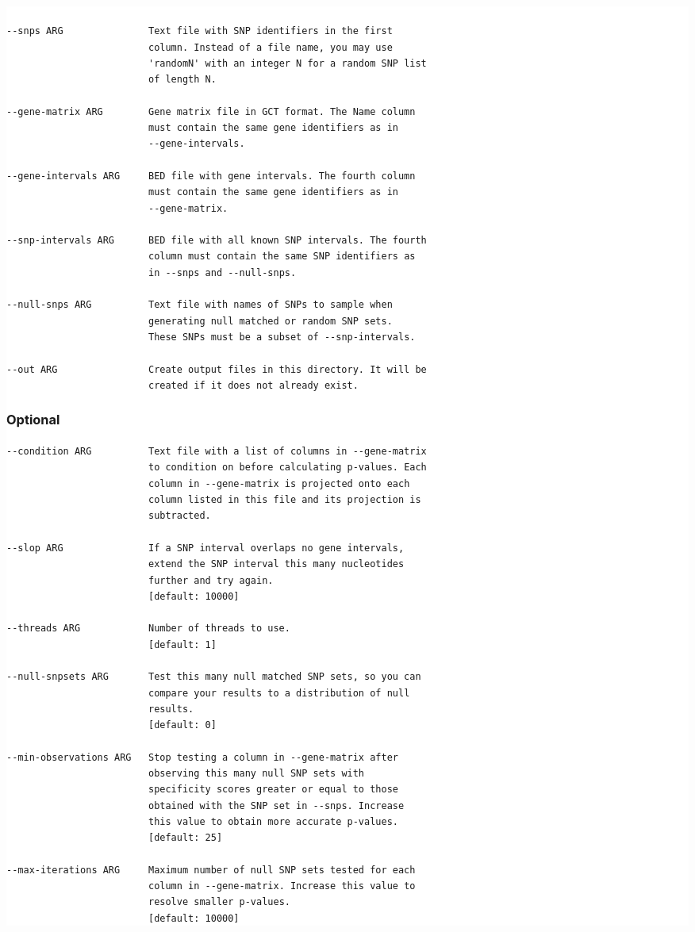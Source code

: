 ```

--snps ARG               Text file with SNP identifiers in the first
                         column. Instead of a file name, you may use
                         'randomN' with an integer N for a random SNP list
                         of length N.

--gene-matrix ARG        Gene matrix file in GCT format. The Name column
                         must contain the same gene identifiers as in
                         --gene-intervals.

--gene-intervals ARG     BED file with gene intervals. The fourth column
                         must contain the same gene identifiers as in
                         --gene-matrix.

--snp-intervals ARG      BED file with all known SNP intervals. The fourth
                         column must contain the same SNP identifiers as
                         in --snps and --null-snps.

--null-snps ARG          Text file with names of SNPs to sample when
                         generating null matched or random SNP sets.
                         These SNPs must be a subset of --snp-intervals.

--out ARG                Create output files in this directory. It will be
                         created if it does not already exist.
```



### Optional

```
--condition ARG          Text file with a list of columns in --gene-matrix
                         to condition on before calculating p-values. Each
                         column in --gene-matrix is projected onto each
                         column listed in this file and its projection is
                         subtracted.

--slop ARG               If a SNP interval overlaps no gene intervals,
                         extend the SNP interval this many nucleotides
                         further and try again.
                         [default: 10000]

--threads ARG            Number of threads to use.
                         [default: 1]

--null-snpsets ARG       Test this many null matched SNP sets, so you can
                         compare your results to a distribution of null
                         results.
                         [default: 0]

--min-observations ARG   Stop testing a column in --gene-matrix after
                         observing this many null SNP sets with 
                         specificity scores greater or equal to those
                         obtained with the SNP set in --snps. Increase
                         this value to obtain more accurate p-values.
                         [default: 25]

--max-iterations ARG     Maximum number of null SNP sets tested for each
                         column in --gene-matrix. Increase this value to
                         resolve smaller p-values.
                         [default: 10000]
```


[Hu2011]: http://www.ncbi.nlm.nih.gov/pubmed/21963258
[Slowikowski2014]: http://bioinformatics.oxfordjournals.org/content/early/2014/05/10/bioinformatics.btu326
[Harst2012]: http://www.ncbi.nlm.nih.gov/pubmed/23222517
[IMSGC2011]: http://www.ncbi.nlm.nih.gov/pubmed/21833088
[Lango2010]: http://www.ncbi.nlm.nih.gov/pubmed/20881960
[Trynka2011]: http://www.ncbi.nlm.nih.gov/pubmed/22057235
[Teslovich2010]: http://www.ncbi.nlm.nih.gov/pubmed/20686565
[GeneAtlas]: http://www.ncbi.nlm.nih.gov/geo/query/acc.cgi?acc=GSE1133
[ImmGen]: http://www.ncbi.nlm.nih.gov/geo/query/acc.cgi?acc=GSE15907
[FANTOM5]: http://fantom.gsc.riken.jp/5/data/
[Gene Ontology]: http://www.geneontology.org
[tgp]: http://www.1000genomes.org/
[HapMap]: http://hapmap.ncbi.nlm.nih.gov/downloads/
[NCBI]: ftp://ftp.ncbi.nlm.nih.gov/gene/DATA/
[Homologene]: http://www.ncbi.nlm.nih.gov/homologene
[BEAGLE]: http://bochet.gcc.biostat.washington.edu/beagle/1000_Genomes.phase1_release_v3
[Bash]: http://www.gnu.org/software/bash/manual/bashref.html
[GCT]: http://www.broadinstitute.org/cancer/software/genepattern/gp_guides/file-formats/sections/gct
[intervaltree]: https://github.com/slowkow/intervaltree
[Eigen]: http://eigen.tuxfamily.org
[OpenMPI]: http://www.open-mpi.org
[gsl]: http://www.gnu.org/software/gsl
[gcc]: http://gcc.gnu.org
[c++11]: http://gcc.gnu.org/projects/cxx0x.html
[pip]: http://www.pip-installer.org
[docopt]: http://docopt.org/
[numpy]: http://www.numpy.org
[pandas]: http://pandas.pydata.org
[matplotlib]: http://matplotlib.org
[matplotlibrc]: http://matplotlib.org/users/customizing.html
[data.table]: http://cran.r-project.org/web/packages/data.table
[reshape2]: http://cran.r-project.org/web/packages/reshape2
[gap]: http://cran.r-project.org/web/packages/gap
[ggplot2]: http://cran.r-project.org/web/packages/ggplot2
[gzip]: http://www.gzip.org/